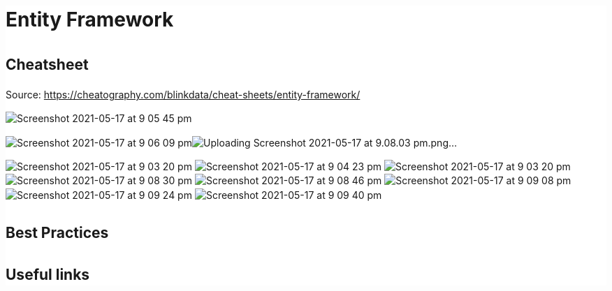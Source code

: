 # Entity Framework

## Cheatsheet 

Source: https://cheatography.com/blinkdata/cheat-sheets/entity-framework/

<img width="1171" alt="Screenshot 2021-05-17 at 9 05 45 pm" src="https://user-images.githubusercontent.com/11710404/118549630-a8608b00-b753-11eb-9775-6189c8c84279.png">

<img width="1159" alt="Screenshot 2021-05-17 at 9 06 09 pm" src="https://user-images.githubusercontent.com/11710404/118549679-b7473d80-b753-11eb-968a-1e62482b5183.png">![Uploading Screenshot 2021-05-17 at 9.08.03 pm.png…]()


<img width="1176" alt="Screenshot 2021-05-17 at 9 03 20 pm" src="https://user-images.githubusercontent.com/11710404/118549423-57e92d80-b753-11eb-87fc-c29068c59a9a.png">

<img width="1183" alt="Screenshot 2021-05-17 at 9 04 23 pm" src="https://user-images.githubusercontent.com/11710404/118549503-76e7bf80-b753-11eb-846e-326b31c440a5.png">

<img width="1176" alt="Screenshot 2021-05-17 at 9 03 20 pm" src="https://user-images.githubusercontent.com/11710404/118549898-01302380-b754-11eb-93f1-724fc4efec38.png">

<img width="1178" alt="Screenshot 2021-05-17 at 9 08 30 pm" src="https://user-images.githubusercontent.com/11710404/118549927-0ab98b80-b754-11eb-85c9-9602edc20b3d.png">

<img width="1180" alt="Screenshot 2021-05-17 at 9 08 46 pm" src="https://user-images.githubusercontent.com/11710404/118549955-1442f380-b754-11eb-9796-2897769efe2a.png">

<img width="1169" alt="Screenshot 2021-05-17 at 9 09 08 pm" src="https://user-images.githubusercontent.com/11710404/118549994-21f87900-b754-11eb-8dcd-79a5cd5c64d9.png">

<img width="1174" alt="Screenshot 2021-05-17 at 9 09 24 pm" src="https://user-images.githubusercontent.com/11710404/118550034-2ae94a80-b754-11eb-93ea-294e130353d6.png">

<img width="1176" alt="Screenshot 2021-05-17 at 9 09 40 pm" src="https://user-images.githubusercontent.com/11710404/118550063-33da1c00-b754-11eb-8008-bf7b3aa7790c.png">


## Best Practices

## Useful links
